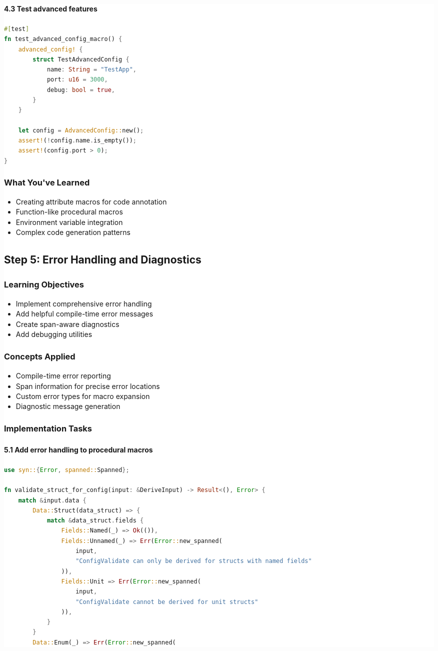 #### 4.3 Test advanced features

```rust
#[test]
fn test_advanced_config_macro() {
    advanced_config! {
        struct TestAdvancedConfig {
            name: String = "TestApp",
            port: u16 = 3000,
            debug: bool = true,
        }
    }
    
    let config = AdvancedConfig::new();
    assert!(!config.name.is_empty());
    assert!(config.port > 0);
}
```

### What You've Learned

- Creating attribute macros for code annotation
- Function-like procedural macros
- Environment variable integration
- Complex code generation patterns

## Step 5: Error Handling and Diagnostics

### Learning Objectives
- Implement comprehensive error handling
- Add helpful compile-time error messages
- Create span-aware diagnostics
- Add debugging utilities

### Concepts Applied
- Compile-time error reporting
- Span information for precise error locations
- Custom error types for macro expansion
- Diagnostic message generation

### Implementation Tasks

#### 5.1 Add error handling to procedural macros

```rust
use syn::{Error, spanned::Spanned};

fn validate_struct_for_config(input: &DeriveInput) -> Result<(), Error> {
    match &input.data {
        Data::Struct(data_struct) => {
            match &data_struct.fields {
                Fields::Named(_) => Ok(()),
                Fields::Unnamed(_) => Err(Error::new_spanned(
                    input,
                    "ConfigValidate can only be derived for structs with named fields"
                )),
                Fields::Unit => Err(Error::new_spanned(
                    input,
                    "ConfigValidate cannot be derived for unit structs"
                )),
            }
        }
        Data::Enum(_) => Err(Error::new_spanned(
```